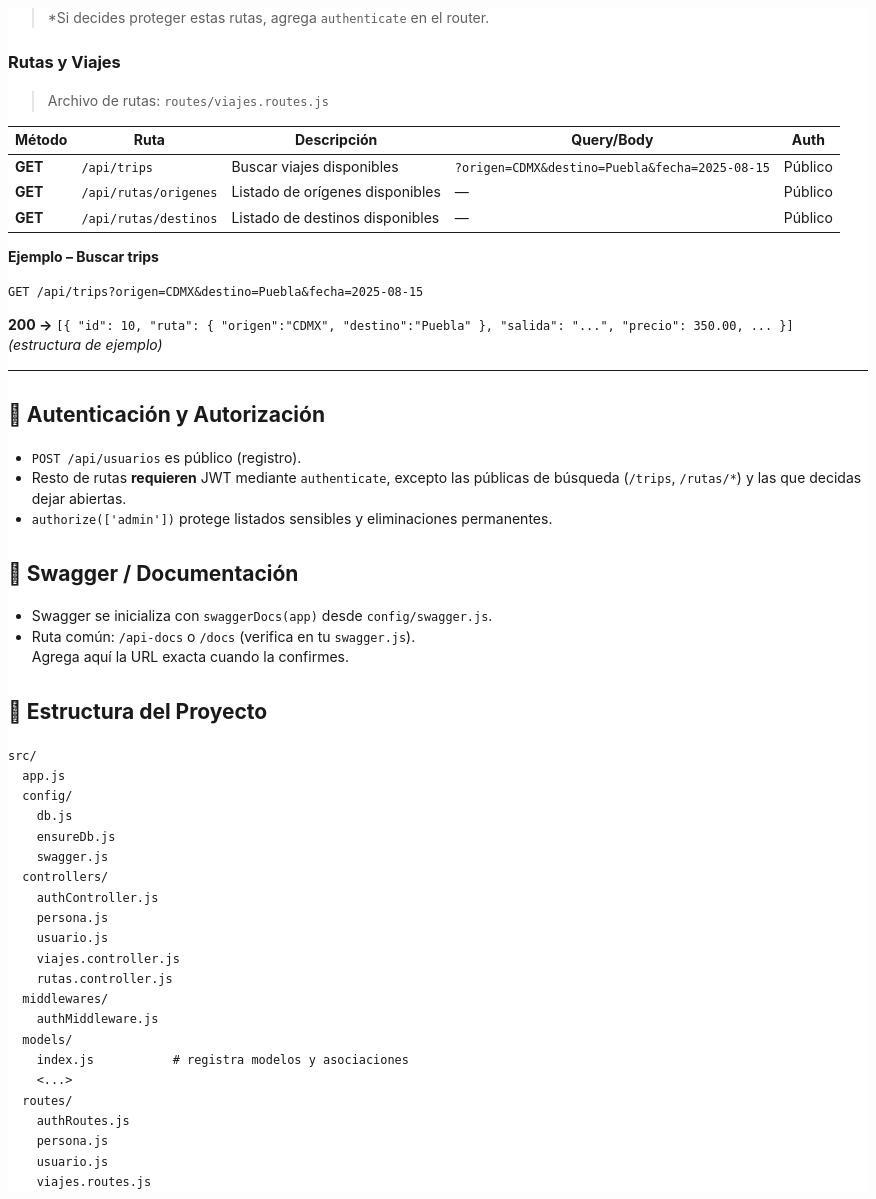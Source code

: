> *Si decides proteger estas rutas, agrega `authenticate` en el router.

### Rutas y Viajes
> Archivo de rutas: `routes/viajes.routes.js`

| Método | Ruta | Descripción | Query/Body | Auth |
|---|---|---|---|---|
| **GET** | `/api/trips` | Buscar viajes disponibles | `?origen=CDMX&destino=Puebla&fecha=2025-08-15` | Público |
| **GET** | `/api/rutas/origenes` | Listado de orígenes disponibles | — | Público |
| **GET** | `/api/rutas/destinos` | Listado de destinos disponibles | — | Público |

**Ejemplo – Buscar trips**
```http
GET /api/trips?origen=CDMX&destino=Puebla&fecha=2025-08-15
```
**200 →** `[{ "id": 10, "ruta": { "origen":"CDMX", "destino":"Puebla" }, "salida": "...", "precio": 350.00, ... }]` *(estructura de ejemplo)*

---

## 🔐 Autenticación y Autorización
- `POST /api/usuarios` es público (registro).  
- Resto de rutas **requieren** JWT mediante `authenticate`, excepto las públicas de búsqueda (`/trips`, `/rutas/*`) y las que decidas dejar abiertas.
- `authorize(['admin'])` protege listados sensibles y eliminaciones permanentes.

## 📜 Swagger / Documentación
- Swagger se inicializa con `swaggerDocs(app)` desde `config/swagger.js`.
- Ruta común: `/api-docs` o `/docs` (verifica en tu `swagger.js`).  
  Agrega aquí la URL exacta cuando la confirmes.

## 🧱 Estructura del Proyecto
```
src/
  app.js
  config/
    db.js
    ensureDb.js
    swagger.js
  controllers/
    authController.js
    persona.js
    usuario.js
    viajes.controller.js
    rutas.controller.js
  middlewares/
    authMiddleware.js
  models/
    index.js           # registra modelos y asociaciones
    <...>
  routes/
    authRoutes.js
    persona.js
    usuario.js
    viajes.routes.js
```
